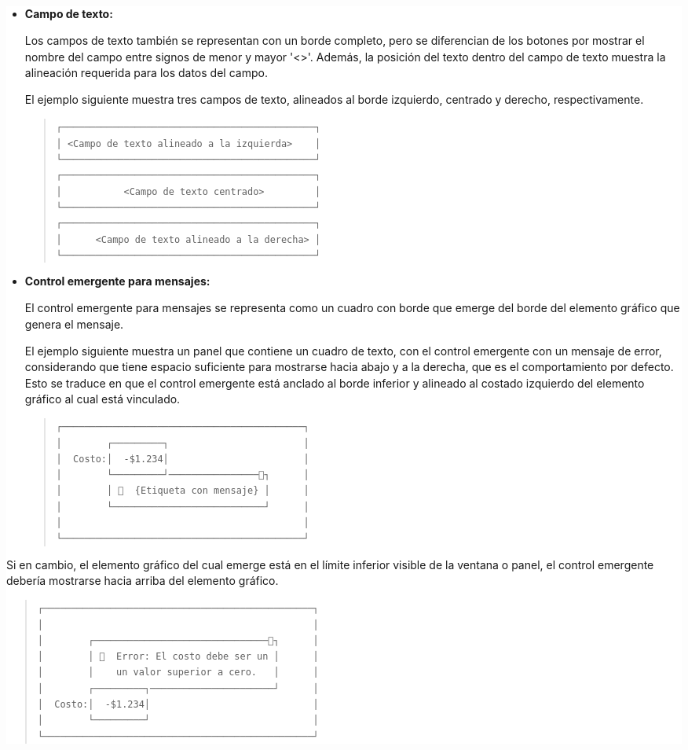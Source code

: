 - **Campo de texto:**

  Los campos de texto también se representan con un borde completo, pero se diferencian de los botones por mostrar el nombre del campo entre signos de menor y mayor '<>'. Además, la posición del texto dentro del campo de texto muestra la alineación requerida para los datos del campo.

  El ejemplo siguiente muestra tres campos de texto, alineados al borde izquierdo, centrado y derecho, respectivamente.

  > ```asciiart
  > ┌─────────────────────────────────────────────┐
  > │ <Campo de texto alineado a la izquierda>    │
  > └─────────────────────────────────────────────┘
  > ┌─────────────────────────────────────────────┐
  > │           <Campo de texto centrado>         │
  > └─────────────────────────────────────────────┘
  > ┌─────────────────────────────────────────────┐
  > │      <Campo de texto alineado a la derecha> │
  > └─────────────────────────────────────────────┘
  > ```

- **Control emergente para mensajes:**

  El control emergente para mensajes se representa como un cuadro con borde que emerge del borde del elemento gráfico que genera el mensaje.

  El ejemplo siguiente muestra un panel que contiene un cuadro de texto, con el control emergente con un mensaje de error, considerando que tiene espacio suficiente para mostrarse hacia abajo y a la derecha, que es el comportamiento por defecto. Esto se traduce en que el control emergente está anclado al borde inferior y alineado al costado izquierdo del elemento gráfico al cual está vinculado.

  > ```asciiart
  > ┌───────────────────────────────────────────┐
  > │        ┌─────────┐                        │
  > │  Costo:│  -$1.234│                        │
  > │        └─────────┘────────────────┐      │
  > │        │   {Etiqueta con mensaje} │      │
  > │        └───────────────────────────┘      │
  > │                                           │
  > └───────────────────────────────────────────┘
  > ```

Si en cambio, el elemento gráfico del cual emerge está en el límite inferior visible de la ventana o panel, el control emergente debería mostrarse hacia arriba del elemento gráfico.

  > ```asciiart
  > ┌────────────────────────────────────────────────┐
  > │                                                │
  > │        ┌───────────────────────────────┐      │
  > │        │   Error: El costo debe ser un │      │
  > │        │    un valor superior a cero.   │      │
  > │        ┌─────────┐──────────────────────┘      │
  > │  Costo:│  -$1.234│                             │
  > │        └─────────┘                             │
  > └────────────────────────────────────────────────┘
  > ```
